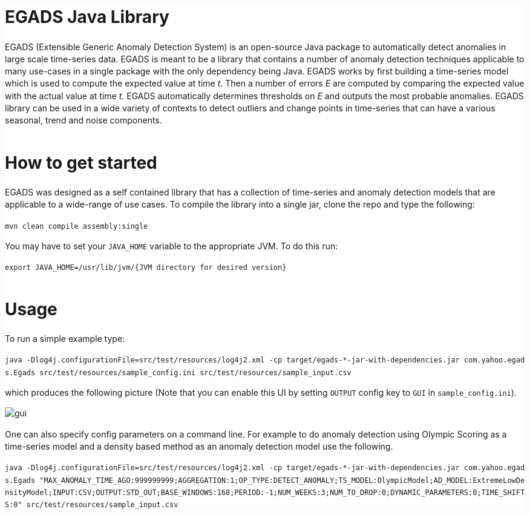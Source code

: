 
EGADS Java Library
==========================================================

EGADS (Extensible Generic Anomaly Detection System) is an open-source Java package to automatically detect anomalies in large scale time-series data.
EGADS is meant to be a library that contains a number of anomaly detection techniques applicable to many use-cases in a single package with the only dependency being Java.
EGADS works by first building a time-series model which is used to compute the expected value at time *t*. Then a number of errors *E* are computed by comparing the expected
value with the actual value at time *t*. EGADS automatically determines thresholds on *E* and outputs the most probable anomalies. EGADS library can be used in a wide
variety of contexts to detect outliers and change points in time-series that can have a various seasonal, trend and noise components.

How to get started
===========================

EGADS was designed as a self contained library that has a collection of time-series and anomaly detection models
that are applicable to a wide-range of use cases. To compile the library into a single jar, clone the repo and type the following:

```shell
mvn clean compile assembly:single
```

You may have to set your `JAVA_HOME` variable to the appropriate JVM. To do this run:

```shell
export JAVA_HOME=/usr/lib/jvm/{JVM directory for desired version}
```

Usage
==========================

To run a simple example type:

```shell
java -Dlog4j.configurationFile=src/test/resources/log4j2.xml -cp target/egads-*-jar-with-dependencies.jar com.yahoo.egads.Egads src/test/resources/sample_config.ini src/test/resources/sample_input.csv
```

which produces the following picture (Note that you can enable this UI by setting `OUTPUT` config key to `GUI` in `sample_config.ini`).

![gui](doc/ui.png "EGADS GUI")

One can also specify config parameters on a command line. For example to do anomaly detection using Olympic Scoring as a time-series model and a density based method as an anomaly detection model use the following.

```shell
java -Dlog4j.configurationFile=src/test/resources/log4j2.xml -cp target/egads-*-jar-with-dependencies.jar com.yahoo.egads.Egads "MAX_ANOMALY_TIME_AGO:999999999;AGGREGATION:1;OP_TYPE:DETECT_ANOMALY;TS_MODEL:OlympicModel;AD_MODEL:ExtremeLowDensityModel;INPUT:CSV;OUTPUT:STD_OUT;BASE_WINDOWS:168;PERIOD:-1;NUM_WEEKS:3;NUM_TO_DROP:0;DYNAMIC_PARAMETERS:0;TIME_SHIFTS:0" src/test/resources/sample_input.csv
```
